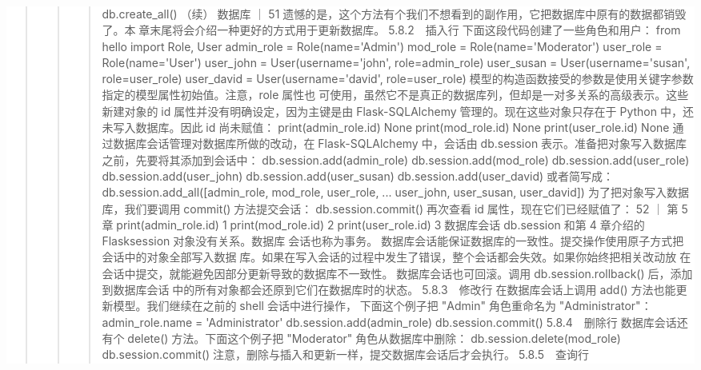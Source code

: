 >>> db.create_all()
（续）
数据库 ｜ 51
遗憾的是，这个方法有个我们不想看到的副作用，它把数据库中原有的数据都销毁了。本
章末尾将会介绍一种更好的方式用于更新数据库。
5.8.2　插入行
下面这段代码创建了一些角色和用户：
>>> from hello import Role, User
>>> admin_role = Role(name='Admin')
>>> mod_role = Role(name='Moderator')
>>> user_role = Role(name='User')
>>> user_john = User(username='john', role=admin_role)
>>> user_susan = User(username='susan', role=user_role)
>>> user_david = User(username='david', role=user_role)
模型的构造函数接受的参数是使用关键字参数指定的模型属性初始值。注意，role 属性也
可使用，虽然它不是真正的数据库列，但却是一对多关系的高级表示。这些新建对象的 id
属性并没有明确设定，因为主键是由 Flask-SQLAlchemy 管理的。现在这些对象只存在于
Python 中，还未写入数据库。因此 id 尚未赋值：
>>> print(admin_role.id)
None
>>> print(mod_role.id)
None
>>> print(user_role.id)
None
通过数据库会话管理对数据库所做的改动，在 Flask-SQLAlchemy 中，会话由 db.session
表示。准备把对象写入数据库之前，先要将其添加到会话中：
>>> db.session.add(admin_role)
>>> db.session.add(mod_role)
>>> db.session.add(user_role)
>>> db.session.add(user_john)
>>> db.session.add(user_susan)
>>> db.session.add(user_david)
或者简写成：
>>> db.session.add_all([admin_role, mod_role, user_role,
... user_john, user_susan, user_david])
为了把对象写入数据库，我们要调用 commit() 方法提交会话：
>>> db.session.commit()
再次查看 id 属性，现在它们已经赋值了：
52 ｜ 第 5 章
>>> print(admin_role.id)
1
>>> print(mod_role.id)
2
>>> print(user_role.id)
3
数据库会话 db.session 和第 4 章介绍的 Flasksession 对象没有关系。数据库
会话也称为事务。
数据库会话能保证数据库的一致性。提交操作使用原子方式把会话中的对象全部写入数据
库。如果在写入会话的过程中发生了错误，整个会话都会失效。如果你始终把相关改动放
在会话中提交，就能避免因部分更新导致的数据库不一致性。
数据库会话也可回滚。调用 db.session.rollback() 后，添加到数据库会话
中的所有对象都会还原到它们在数据库时的状态。
5.8.3　修改行
在数据库会话上调用 add() 方法也能更新模型。我们继续在之前的 shell 会话中进行操作，
下面这个例子把 "Admin" 角色重命名为 "Administrator"：
>>> admin_role.name = 'Administrator'
>>> db.session.add(admin_role)
>>> db.session.commit()
5.8.4　删除行
数据库会话还有个 delete() 方法。下面这个例子把 "Moderator" 角色从数据库中删除：
>>> db.session.delete(mod_role)
>>> db.session.commit()
注意，删除与插入和更新一样，提交数据库会话后才会执行。
5.8.5　查询行